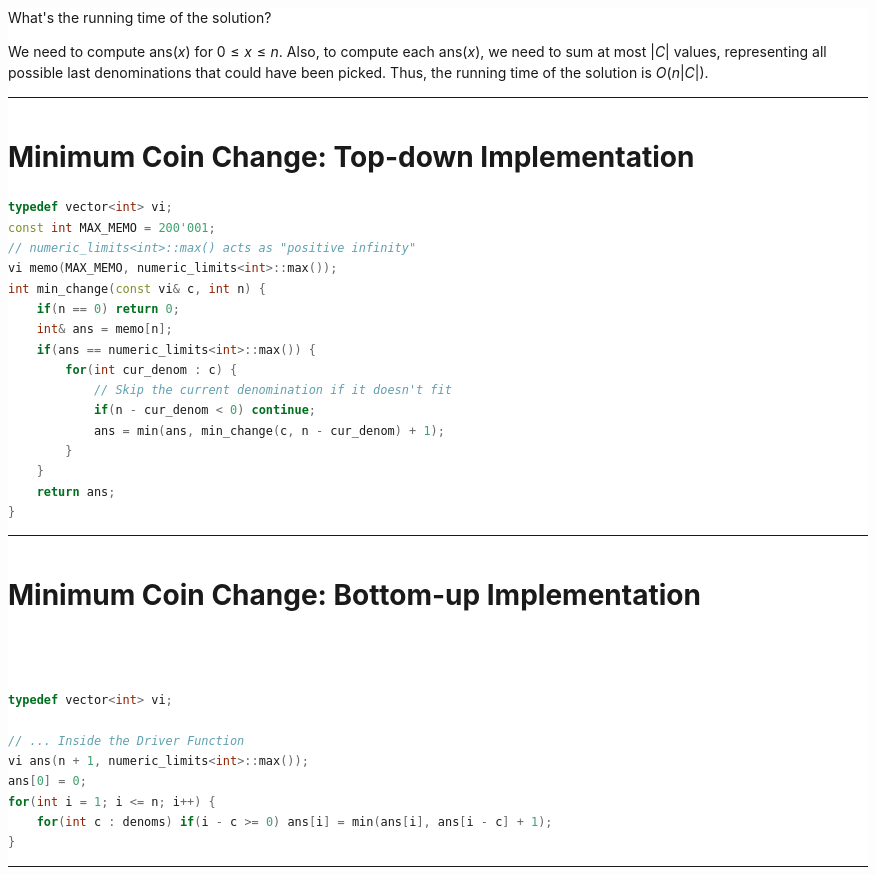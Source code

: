 What's the running time of the solution?

We need to compute $\text{ans} (x)$ for $0 \le x \le n$. Also, to compute each $\text{ans} (x)$, we need to sum at most $|C|$ values, representing all possible last denominations that could have been picked. Thus, the running time of the solution is $O(n|C|)$.

---



<style scoped>
    pre, code {
        text-align: left;
    }
</style>

# Minimum Coin Change: Top-down Implementation

```c++
typedef vector<int> vi;
const int MAX_MEMO = 200'001;
// numeric_limits<int>::max() acts as "positive infinity"
vi memo(MAX_MEMO, numeric_limits<int>::max());
int min_change(const vi& c, int n) {
    if(n == 0) return 0;
    int& ans = memo[n];
    if(ans == numeric_limits<int>::max()) {
        for(int cur_denom : c) {
            // Skip the current denomination if it doesn't fit
            if(n - cur_denom < 0) continue;
            ans = min(ans, min_change(c, n - cur_denom) + 1);
        }
    }
    return ans;
}
```

---



<style scoped>
    pre, code {
        text-align: left;
    }
</style>

# Minimum Coin Change: Bottom-up Implementation

<br>
<br>

```c++
typedef vector<int> vi;

// ... Inside the Driver Function
vi ans(n + 1, numeric_limits<int>::max());
ans[0] = 0;
for(int i = 1; i <= n; i++) {
    for(int c : denoms) if(i - c >= 0) ans[i] = min(ans[i], ans[i - c] + 1);
}
```

---